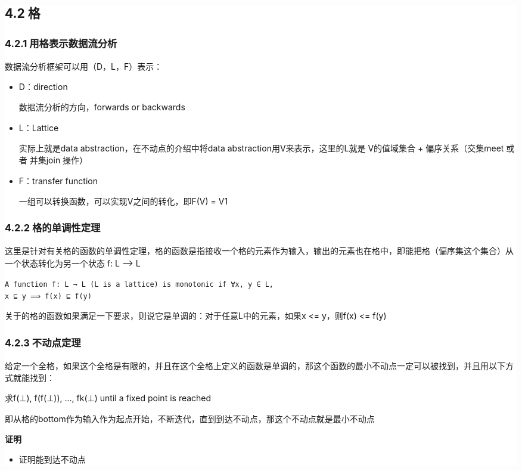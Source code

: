 ## 4.2 格

### 4.2.1 用格表示数据流分析

数据流分析框架可以用（D，L，F）表示：

- D：direction

  数据流分析的方向，forwards or backwards

- L：Lattice

  实际上就是data abstraction，在不动点的介绍中将data abstraction用V来表示，这里的L就是 V的值域集合 + 偏序关系（交集meet 或者 并集join 操作）

- F：transfer function

  一组可以转换函数，可以实现V之间的转化，即F(V) = V1

### 4.2.2 格的单调性定理

这里是针对有关格的函数的单调性定理，格的函数是指接收一个格的元素作为输入，输出的元素也在格中，即能把格（偏序集这个集合）从一个状态转化为另一个状态 f: L --> L

```
A function f: L → L (L is a lattice) is monotonic if ∀x, y ∈ L,
x ⊑ y ⟹ f(x) ⊑ f(y)
```

关于的格的函数如果满足一下要求，则说它是单调的：对于任意L中的元素，如果x <= y，则f(x) <= f(y)

### 4.2.3 不动点定理

给定一个全格，如果这个全格是有限的，并且在这个全格上定义的函数是单调的，那这个函数的最小不动点一定可以被找到，并且用以下方式就能找到：

求f(⊥), f(f(⊥)), …, fk(⊥) until a fixed point is reached

即从格的bottom作为输入作为起点开始，不断迭代，直到到达不动点，那这个不动点就是最小不动点

**证明**

- 证明能到达不动点
